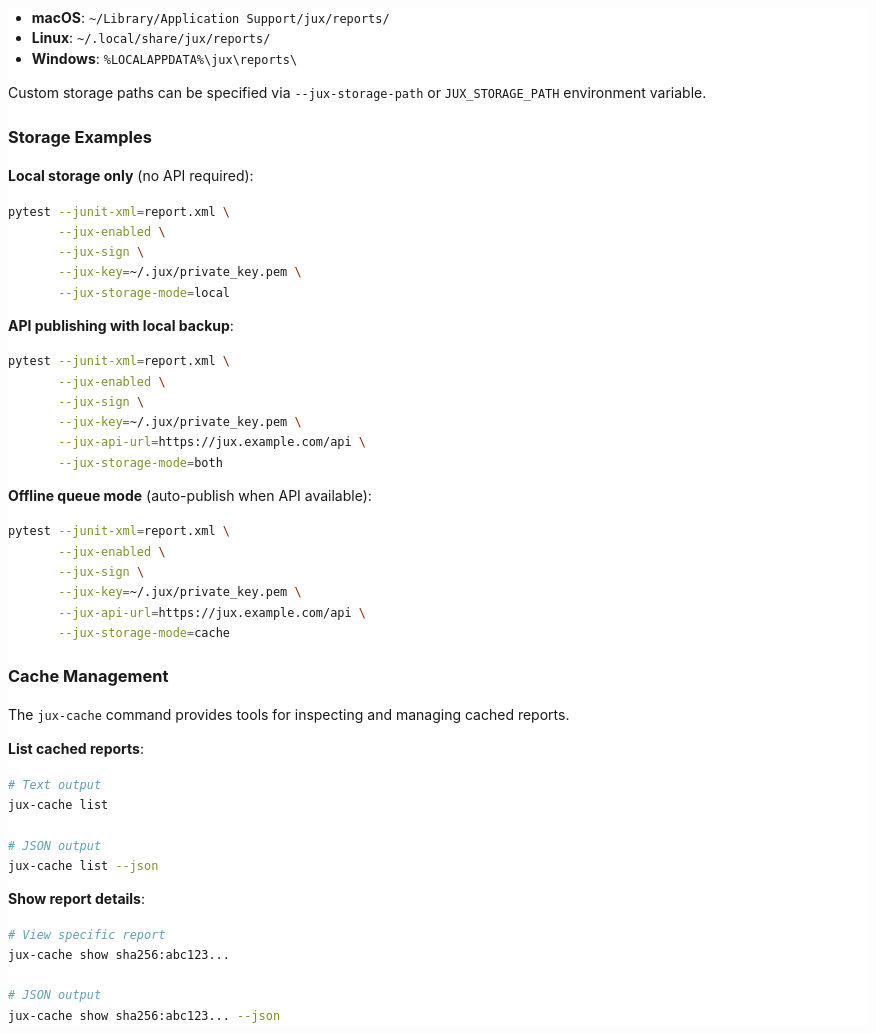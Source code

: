 - **macOS**: `~/Library/Application Support/jux/reports/`
- **Linux**: `~/.local/share/jux/reports/`
- **Windows**: `%LOCALAPPDATA%\jux\reports\`

Custom storage paths can be specified via `--jux-storage-path` or `JUX_STORAGE_PATH` environment variable.

### Storage Examples

**Local storage only** (no API required):
```bash
pytest --junit-xml=report.xml \
       --jux-enabled \
       --jux-sign \
       --jux-key=~/.jux/private_key.pem \
       --jux-storage-mode=local
```

**API publishing with local backup**:
```bash
pytest --junit-xml=report.xml \
       --jux-enabled \
       --jux-sign \
       --jux-key=~/.jux/private_key.pem \
       --jux-api-url=https://jux.example.com/api \
       --jux-storage-mode=both
```

**Offline queue mode** (auto-publish when API available):
```bash
pytest --junit-xml=report.xml \
       --jux-enabled \
       --jux-sign \
       --jux-key=~/.jux/private_key.pem \
       --jux-api-url=https://jux.example.com/api \
       --jux-storage-mode=cache
```

### Cache Management

The `jux-cache` command provides tools for inspecting and managing cached reports.

**List cached reports**:
```bash
# Text output
jux-cache list

# JSON output
jux-cache list --json
```

**Show report details**:
```bash
# View specific report
jux-cache show sha256:abc123...

# JSON output
jux-cache show sha256:abc123... --json
```
